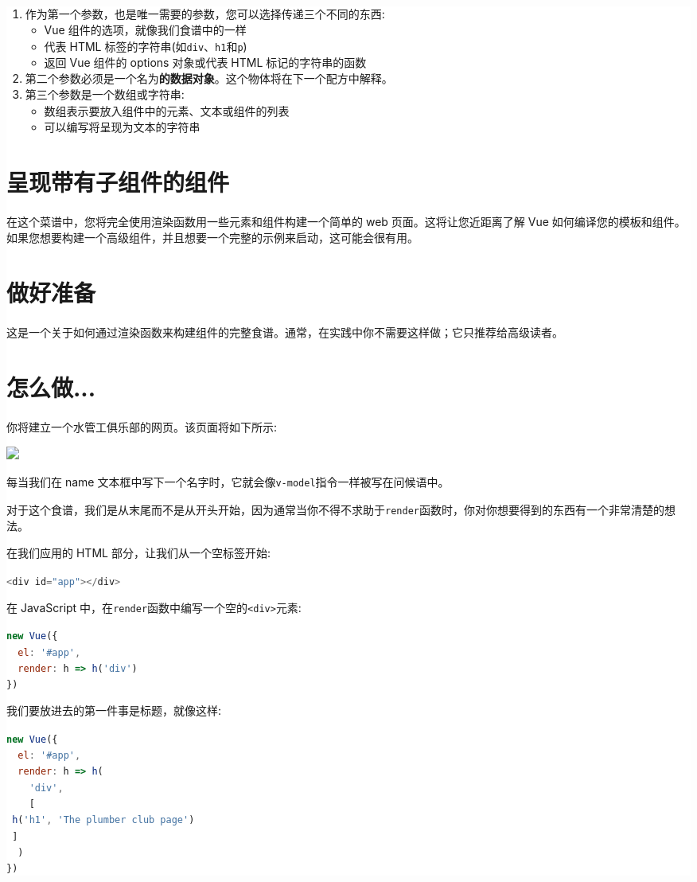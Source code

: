 1.  作为第一个参数，也是唯一需要的参数，您可以选择传递三个不同的东西:
    *   Vue 组件的选项，就像我们食谱中的一样
    *   代表 HTML 标签的字符串(如`div`、`h1`和`p`)
    *   返回 Vue 组件的 options 对象或代表 HTML 标记的字符串的函数
2.  第二个参数必须是一个名为**的数据对象**。这个物体将在下一个配方中解释。
3.  第三个参数是一个数组或字符串:
    *   数组表示要放入组件中的元素、文本或组件的列表
    *   可以编写将呈现为文本的字符串



# 呈现带有子组件的组件

在这个菜谱中，您将完全使用渲染函数用一些元素和组件构建一个简单的 web 页面。这将让您近距离了解 Vue 如何编译您的模板和组件。如果您想要构建一个高级组件，并且想要一个完整的示例来启动，这可能会很有用。



# 做好准备

这是一个关于如何通过渲染函数来构建组件的完整食谱。通常，在实践中你不需要这样做；它只推荐给高级读者。



# 怎么做...

你将建立一个水管工俱乐部的网页。该页面将如下所示:

![](../images/00166.jpeg)

每当我们在 name 文本框中写下一个名字时，它就会像`v-model`指令一样被写在问候语中。

对于这个食谱，我们是从末尾而不是从开头开始，因为通常当你不得不求助于`render`函数时，你对你想要得到的东西有一个非常清楚的想法。

在我们应用的 HTML 部分，让我们从一个空标签开始:

```js
<div id="app"></div>

```

在 JavaScript 中，在`render`函数中编写一个空的`<div>`元素:

```js
new Vue({
  el: '#app',
  render: h => h('div')
})

```

我们要放进去的第一件事是标题，就像这样:

```js
new Vue({
  el: '#app',
  render: h => h(
    'div',
    [
 h('h1', 'The plumber club page')
 ]
  )
})

```
